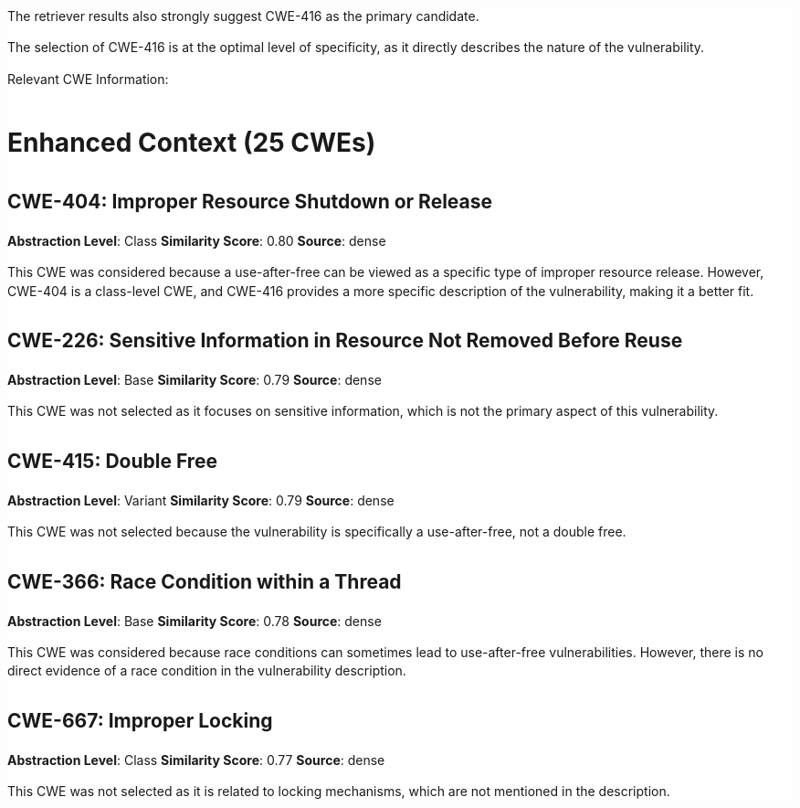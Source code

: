 The retriever results also strongly suggest CWE-416 as the primary candidate.

The selection of CWE-416 is at the optimal level of specificity, as it directly describes the nature of the vulnerability.

Relevant CWE Information:

# Enhanced Context (25 CWEs)

## CWE-404: Improper Resource Shutdown or Release
**Abstraction Level**: Class
**Similarity Score**: 0.80
**Source**: dense

This CWE was considered because a use-after-free can be viewed as a specific type of improper resource release. However, CWE-404 is a class-level CWE, and CWE-416 provides a more specific description of the vulnerability, making it a better fit.

## CWE-226: Sensitive Information in Resource Not Removed Before Reuse
**Abstraction Level**: Base
**Similarity Score**: 0.79
**Source**: dense

This CWE was not selected as it focuses on sensitive information, which is not the primary aspect of this vulnerability.

## CWE-415: Double Free
**Abstraction Level**: Variant
**Similarity Score**: 0.79
**Source**: dense

This CWE was not selected because the vulnerability is specifically a use-after-free, not a double free.

## CWE-366: Race Condition within a Thread
**Abstraction Level**: Base
**Similarity Score**: 0.78
**Source**: dense

This CWE was considered because race conditions can sometimes lead to use-after-free vulnerabilities. However, there is no direct evidence of a race condition in the vulnerability description.

## CWE-667: Improper Locking
**Abstraction Level**: Class
**Similarity Score**: 0.77
**Source**: dense

This CWE was not selected as it is related to locking mechanisms, which are not mentioned in the description.
